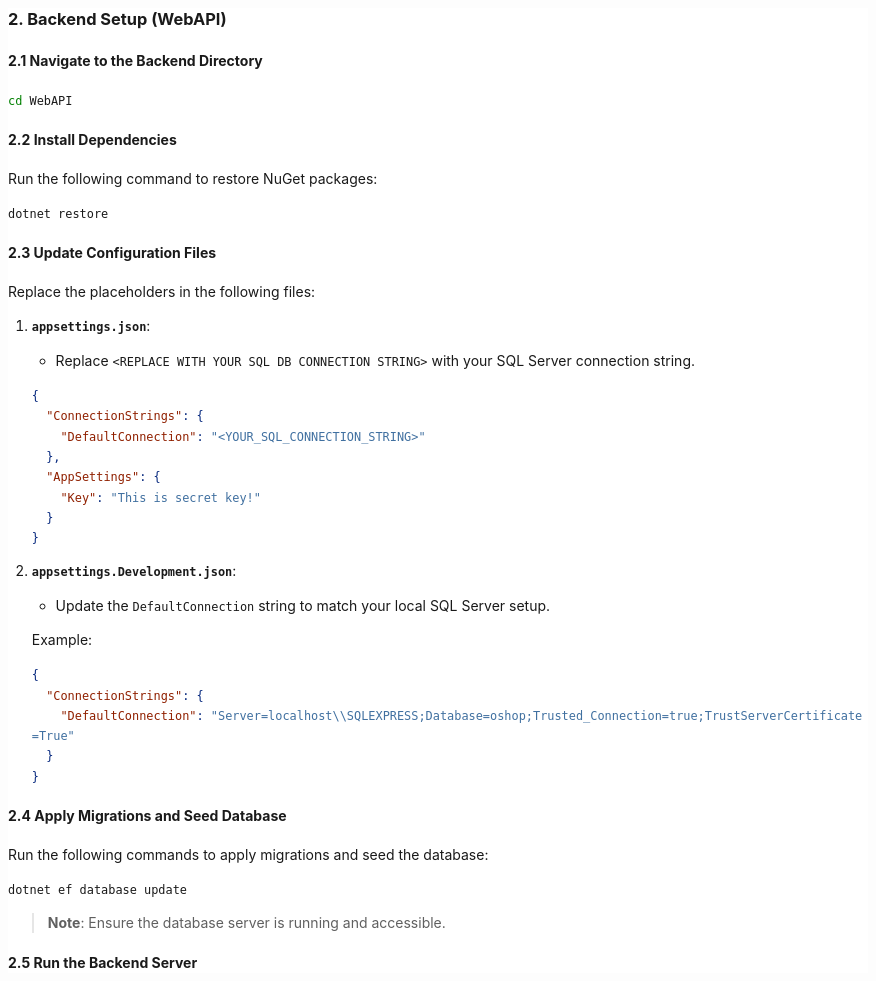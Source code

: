### 2. Backend Setup (WebAPI)

#### 2.1 Navigate to the Backend Directory

```bash
cd WebAPI
```

#### 2.2 Install Dependencies

Run the following command to restore NuGet packages:

```bash
dotnet restore
```

#### 2.3 Update Configuration Files

Replace the placeholders in the following files:

1. **`appsettings.json`**:
   - Replace `<REPLACE WITH YOUR SQL DB CONNECTION STRING>` with your SQL Server connection string.

   ```json
   {
     "ConnectionStrings": {
       "DefaultConnection": "<YOUR_SQL_CONNECTION_STRING>"
     },
     "AppSettings": {
       "Key": "This is secret key!"
     }
   }
   ```

2. **`appsettings.Development.json`**:
   - Update the `DefaultConnection` string to match your local SQL Server setup.

   Example:
   ```json
   {
     "ConnectionStrings": {
       "DefaultConnection": "Server=localhost\\SQLEXPRESS;Database=oshop;Trusted_Connection=true;TrustServerCertificate=True"
     }
   }
   ```

#### 2.4 Apply Migrations and Seed Database

Run the following commands to apply migrations and seed the database:

```bash
dotnet ef database update
```

> **Note**: Ensure the database server is running and accessible.

#### 2.5 Run the Backend Server
